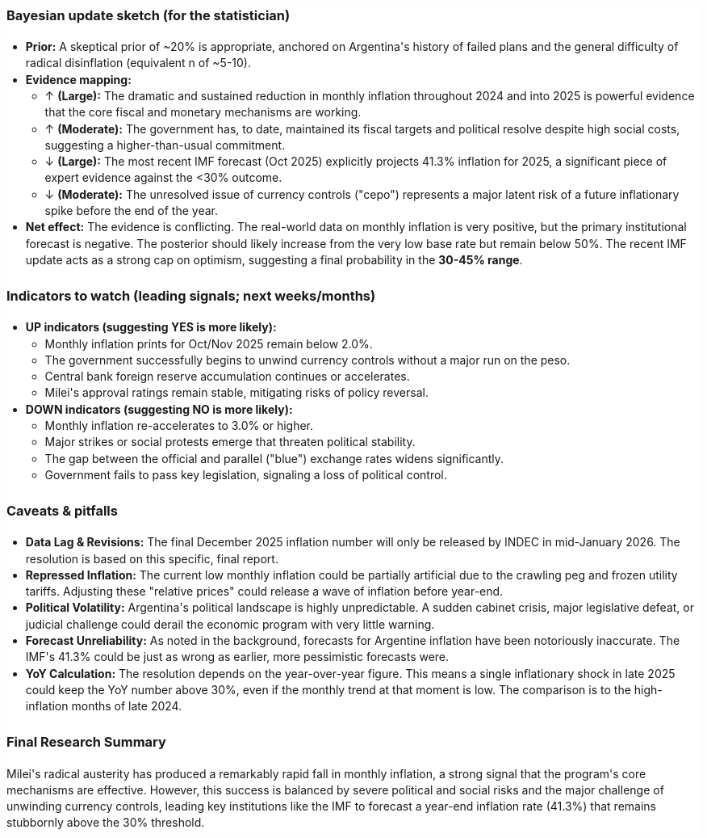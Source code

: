 ### Bayesian update sketch (for the statistician)
*   **Prior:** A skeptical prior of ~20% is appropriate, anchored on Argentina's history of failed plans and the general difficulty of radical disinflation (equivalent n of ~5-10).
*   **Evidence mapping:**
    *   ↑ **(Large):** The dramatic and sustained reduction in monthly inflation throughout 2024 and into 2025 is powerful evidence that the core fiscal and monetary mechanisms are working.
    *   ↑ **(Moderate):** The government has, to date, maintained its fiscal targets and political resolve despite high social costs, suggesting a higher-than-usual commitment.
    *   ↓ **(Large):** The most recent IMF forecast (Oct 2025) explicitly projects 41.3% inflation for 2025, a significant piece of expert evidence against the <30% outcome.
    *   ↓ **(Moderate):** The unresolved issue of currency controls ("cepo") represents a major latent risk of a future inflationary spike before the end of the year.
*   **Net effect:** The evidence is conflicting. The real-world data on monthly inflation is very positive, but the primary institutional forecast is negative. The posterior should likely increase from the very low base rate but remain below 50%. The recent IMF update acts as a strong cap on optimism, suggesting a final probability in the **30-45% range**.

### Indicators to watch (leading signals; next weeks/months)
*   **UP indicators (suggesting YES is more likely):**
    *   Monthly inflation prints for Oct/Nov 2025 remain below 2.0%.
    *   The government successfully begins to unwind currency controls without a major run on the peso.
    *   Central bank foreign reserve accumulation continues or accelerates.
    *   Milei's approval ratings remain stable, mitigating risks of policy reversal.
*   **DOWN indicators (suggesting NO is more likely):**
    *   Monthly inflation re-accelerates to 3.0% or higher.
    *   Major strikes or social protests emerge that threaten political stability.
    *   The gap between the official and parallel ("blue") exchange rates widens significantly.
    *   Government fails to pass key legislation, signaling a loss of political control.

### Caveats & pitfalls
*   **Data Lag & Revisions:** The final December 2025 inflation number will only be released by INDEC in mid-January 2026. The resolution is based on this specific, final report.
*   **Repressed Inflation:** The current low monthly inflation could be partially artificial due to the crawling peg and frozen utility tariffs. Adjusting these "relative prices" could release a wave of inflation before year-end.
*   **Political Volatility:** Argentina's political landscape is highly unpredictable. A sudden cabinet crisis, major legislative defeat, or judicial challenge could derail the economic program with very little warning.
*   **Forecast Unreliability:** As noted in the background, forecasts for Argentine inflation have been notoriously inaccurate. The IMF's 41.3% could be just as wrong as earlier, more pessimistic forecasts were.
*   **YoY Calculation:** The resolution depends on the year-over-year figure. This means a single inflationary shock in late 2025 could keep the YoY number above 30%, even if the monthly trend at that moment is low. The comparison is to the high-inflation months of late 2024.

### Final Research Summary
Milei's radical austerity has produced a remarkably rapid fall in monthly inflation, a strong signal that the program's core mechanisms are effective. However, this success is balanced by severe political and social risks and the major challenge of unwinding currency controls, leading key institutions like the IMF to forecast a year-end inflation rate (41.3%) that remains stubbornly above the 30% threshold.
